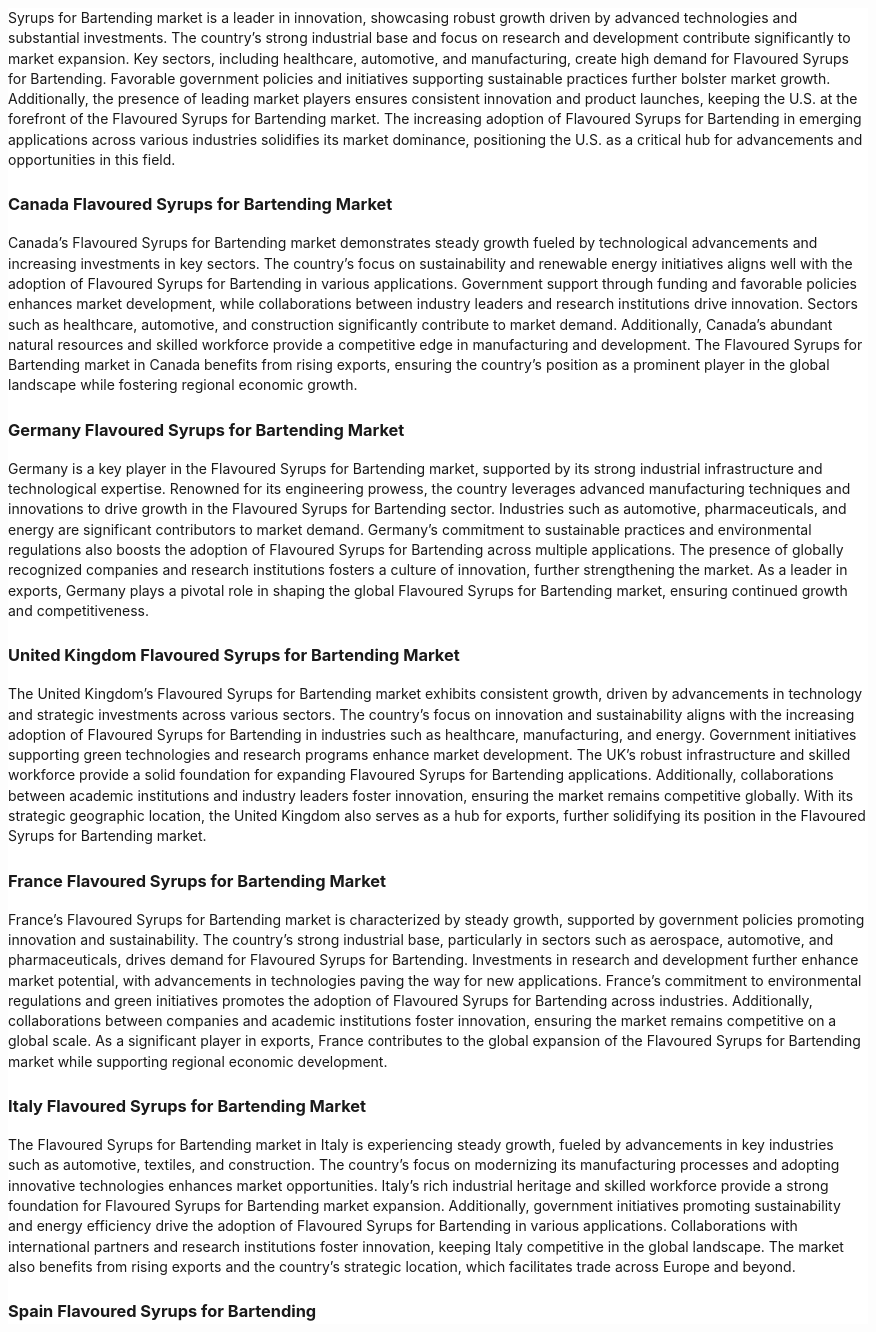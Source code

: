 Syrups for Bartending market is a leader in innovation, showcasing robust growth driven by advanced technologies and substantial investments. The country&rsquo;s strong industrial base and focus on research and development contribute significantly to market expansion. Key sectors, including healthcare, automotive, and manufacturing, create high demand for Flavoured Syrups for Bartending. Favorable government policies and initiatives supporting sustainable practices further bolster market growth. Additionally, the presence of leading market players ensures consistent innovation and product launches, keeping the U.S. at the forefront of the Flavoured Syrups for Bartending market. The increasing adoption of Flavoured Syrups for Bartending in emerging applications across various industries solidifies its market dominance, positioning the U.S. as a critical hub for advancements and opportunities in this field.</p><h3>Canada Flavoured Syrups for Bartending Market</h3><p>Canada&rsquo;s Flavoured Syrups for Bartending market demonstrates steady growth fueled by technological advancements and increasing investments in key sectors. The country&rsquo;s focus on sustainability and renewable energy initiatives aligns well with the adoption of Flavoured Syrups for Bartending in various applications. Government support through funding and favorable policies enhances market development, while collaborations between industry leaders and research institutions drive innovation. Sectors such as healthcare, automotive, and construction significantly contribute to market demand. Additionally, Canada&rsquo;s abundant natural resources and skilled workforce provide a competitive edge in manufacturing and development. The Flavoured Syrups for Bartending market in Canada benefits from rising exports, ensuring the country&rsquo;s position as a prominent player in the global landscape while fostering regional economic growth.</p><h3>Germany Flavoured Syrups for Bartending Market</h3><p>Germany is a key player in the Flavoured Syrups for Bartending market, supported by its strong industrial infrastructure and technological expertise. Renowned for its engineering prowess, the country leverages advanced manufacturing techniques and innovations to drive growth in the Flavoured Syrups for Bartending sector. Industries such as automotive, pharmaceuticals, and energy are significant contributors to market demand. Germany&rsquo;s commitment to sustainable practices and environmental regulations also boosts the adoption of Flavoured Syrups for Bartending across multiple applications. The presence of globally recognized companies and research institutions fosters a culture of innovation, further strengthening the market. As a leader in exports, Germany plays a pivotal role in shaping the global Flavoured Syrups for Bartending market, ensuring continued growth and competitiveness.</p><h3>United Kingdom Flavoured Syrups for Bartending Market</h3><p>The United Kingdom&rsquo;s Flavoured Syrups for Bartending market exhibits consistent growth, driven by advancements in technology and strategic investments across various sectors. The country&rsquo;s focus on innovation and sustainability aligns with the increasing adoption of Flavoured Syrups for Bartending in industries such as healthcare, manufacturing, and energy. Government initiatives supporting green technologies and research programs enhance market development. The UK&rsquo;s robust infrastructure and skilled workforce provide a solid foundation for expanding Flavoured Syrups for Bartending applications. Additionally, collaborations between academic institutions and industry leaders foster innovation, ensuring the market remains competitive globally. With its strategic geographic location, the United Kingdom also serves as a hub for exports, further solidifying its position in the Flavoured Syrups for Bartending market.</p><h3>France Flavoured Syrups for Bartending Market</h3><p>France&rsquo;s Flavoured Syrups for Bartending market is characterized by steady growth, supported by government policies promoting innovation and sustainability. The country&rsquo;s strong industrial base, particularly in sectors such as aerospace, automotive, and pharmaceuticals, drives demand for Flavoured Syrups for Bartending. Investments in research and development further enhance market potential, with advancements in technologies paving the way for new applications. France&rsquo;s commitment to environmental regulations and green initiatives promotes the adoption of Flavoured Syrups for Bartending across industries. Additionally, collaborations between companies and academic institutions foster innovation, ensuring the market remains competitive on a global scale. As a significant player in exports, France contributes to the global expansion of the Flavoured Syrups for Bartending market while supporting regional economic development.</p><h3>Italy Flavoured Syrups for Bartending Market</h3><p>The Flavoured Syrups for Bartending market in Italy is experiencing steady growth, fueled by advancements in key industries such as automotive, textiles, and construction. The country&rsquo;s focus on modernizing its manufacturing processes and adopting innovative technologies enhances market opportunities. Italy&rsquo;s rich industrial heritage and skilled workforce provide a strong foundation for Flavoured Syrups for Bartending market expansion. Additionally, government initiatives promoting sustainability and energy efficiency drive the adoption of Flavoured Syrups for Bartending in various applications. Collaborations with international partners and research institutions foster innovation, keeping Italy competitive in the global landscape. The market also benefits from rising exports and the country&rsquo;s strategic location, which facilitates trade across Europe and beyond.</p><h3>Spain Flavoured Syrups for Bartending